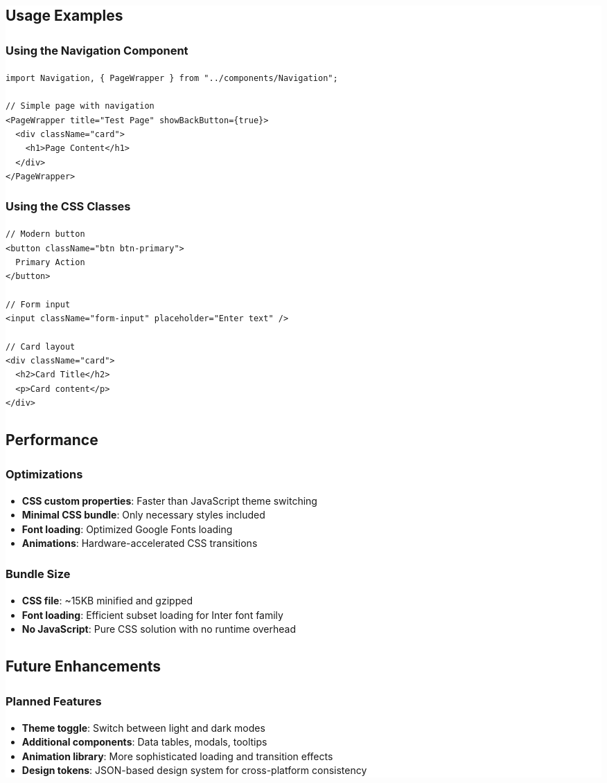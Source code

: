 ## Usage Examples

### Using the Navigation Component
```tsx
import Navigation, { PageWrapper } from "../components/Navigation";

// Simple page with navigation
<PageWrapper title="Test Page" showBackButton={true}>
  <div className="card">
    <h1>Page Content</h1>
  </div>
</PageWrapper>
```

### Using the CSS Classes
```tsx
// Modern button
<button className="btn btn-primary">
  Primary Action
</button>

// Form input
<input className="form-input" placeholder="Enter text" />

// Card layout
<div className="card">
  <h2>Card Title</h2>
  <p>Card content</p>
</div>
```

## Performance

### Optimizations
- **CSS custom properties**: Faster than JavaScript theme switching
- **Minimal CSS bundle**: Only necessary styles included
- **Font loading**: Optimized Google Fonts loading
- **Animations**: Hardware-accelerated CSS transitions

### Bundle Size
- **CSS file**: ~15KB minified and gzipped
- **Font loading**: Efficient subset loading for Inter font family
- **No JavaScript**: Pure CSS solution with no runtime overhead

## Future Enhancements

### Planned Features
- **Theme toggle**: Switch between light and dark modes
- **Additional components**: Data tables, modals, tooltips
- **Animation library**: More sophisticated loading and transition effects
- **Design tokens**: JSON-based design system for cross-platform consistency
